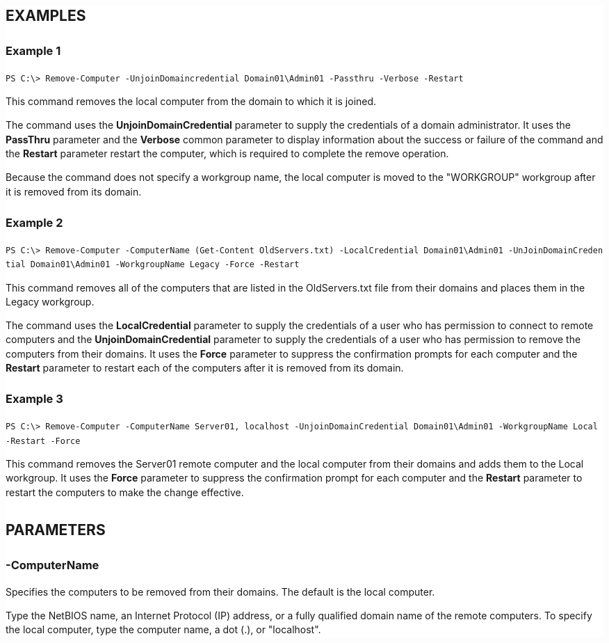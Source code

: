 ## EXAMPLES

### Example 1
```
PS C:\> Remove-Computer -UnjoinDomaincredential Domain01\Admin01 -Passthru -Verbose -Restart
```

This command removes the local computer from the domain to which it is joined.

The command uses the **UnjoinDomainCredential** parameter to supply the credentials of a domain administrator.
It uses the **PassThru** parameter and the **Verbose** common parameter to display information about the success or failure of the command and the **Restart** parameter restart the computer, which is required to complete the remove operation.

Because the command does not specify a workgroup name, the local computer is moved to the "WORKGROUP" workgroup after it is removed from its domain.

### Example 2
```
PS C:\> Remove-Computer -ComputerName (Get-Content OldServers.txt) -LocalCredential Domain01\Admin01 -UnJoinDomainCredential Domain01\Admin01 -WorkgroupName Legacy -Force -Restart
```

This command removes all of the computers that are listed in the OldServers.txt file from their domains and places them in the Legacy workgroup.

The command uses the **LocalCredential** parameter to supply the credentials of a user who has permission to connect to remote computers and the **UnjoinDomainCredential** parameter to supply the credentials of a user who has permission to remove the computers from their domains.
It uses the **Force** parameter to suppress the confirmation prompts for each computer and the **Restart** parameter to restart each of the computers after it is removed from its domain.

### Example 3
```
PS C:\> Remove-Computer -ComputerName Server01, localhost -UnjoinDomainCredential Domain01\Admin01 -WorkgroupName Local -Restart -Force
```

This command removes the Server01 remote computer and the local computer from their domains and adds them to the Local workgroup.
It uses the **Force** parameter to suppress the confirmation prompt for each computer and the **Restart** parameter to restart the computers to make the change effective.

## PARAMETERS

### -ComputerName
Specifies the computers to be removed from their domains.
The default is the local computer.

Type the NetBIOS name, an Internet Protocol (IP) address, or a fully qualified domain name of the remote computers.
To specify the local computer, type the computer name, a dot (.), or "localhost".
